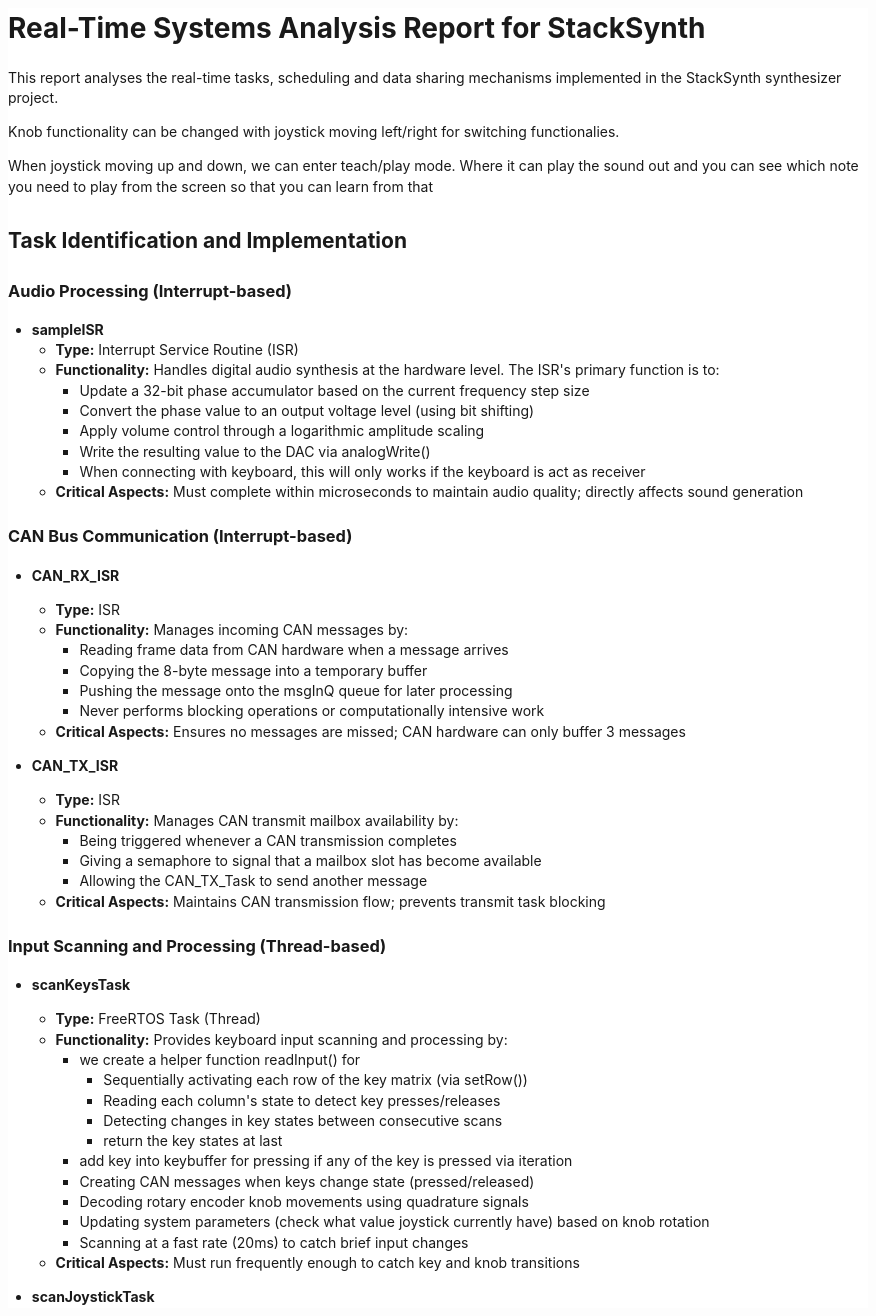 
# Real-Time Systems Analysis Report for StackSynth

This report analyses the real-time tasks, scheduling and data sharing mechanisms implemented in the StackSynth synthesizer project.

Knob functionality can be changed with joystick moving left/right for switching functionalies.

When joystick moving up and down, we can enter teach/play mode. Where it can play the sound out and you can see which note you need to play from the screen so that you can learn from that

## Task Identification and Implementation

### Audio Processing (Interrupt-based)

- **sampleISR**
  - **Type:** Interrupt Service Routine (ISR)
  - **Functionality:** Handles digital audio synthesis at the hardware level. The ISR's primary function is to:
    - Update a 32-bit phase accumulator based on the current frequency step size
    - Convert the phase value to an output voltage level (using bit shifting)
    - Apply volume control through a logarithmic amplitude scaling
    - Write the resulting value to the DAC via analogWrite()
    - When connecting with keyboard, this will only works if the keyboard is act as receiver
  - **Critical Aspects:** Must complete within microseconds to maintain audio quality; directly affects sound generation

### CAN Bus Communication (Interrupt-based)

- **CAN_RX_ISR**

  - **Type:** ISR
  - **Functionality:** Manages incoming CAN messages by:
    - Reading frame data from CAN hardware when a message arrives
    - Copying the 8-byte message into a temporary buffer
    - Pushing the message onto the msgInQ queue for later processing
    - Never performs blocking operations or computationally intensive work
  - **Critical Aspects:** Ensures no messages are missed; CAN hardware can only buffer 3 messages
- **CAN_TX_ISR**

  - **Type:** ISR
  - **Functionality:** Manages CAN transmit mailbox availability by:
    - Being triggered whenever a CAN transmission completes
    - Giving a semaphore to signal that a mailbox slot has become available
    - Allowing the CAN_TX_Task to send another message
  - **Critical Aspects:** Maintains CAN transmission flow; prevents transmit task blocking

### Input Scanning and Processing (Thread-based)

- **scanKeysTask**

  - **Type:** FreeRTOS Task (Thread)
  - **Functionality:** Provides keyboard input scanning and processing by:
    - we create a helper function readInput() for
      - Sequentially activating each row of the key matrix (via setRow())
      - Reading each column's state to detect key presses/releases
      - Detecting changes in key states between consecutive scans
      - return the key states at last
    - add key into keybuffer for pressing if any of the key is pressed via iteration
    - Creating CAN messages when keys change state (pressed/released)
    - Decoding rotary encoder knob movements using quadrature signals
    - Updating system parameters (check what value joystick currently have) based on knob rotation
    - Scanning at a fast rate (20ms) to catch brief input changes
  - **Critical Aspects:** Must run frequently enough to catch key and knob transitions
- **scanJoystickTask**